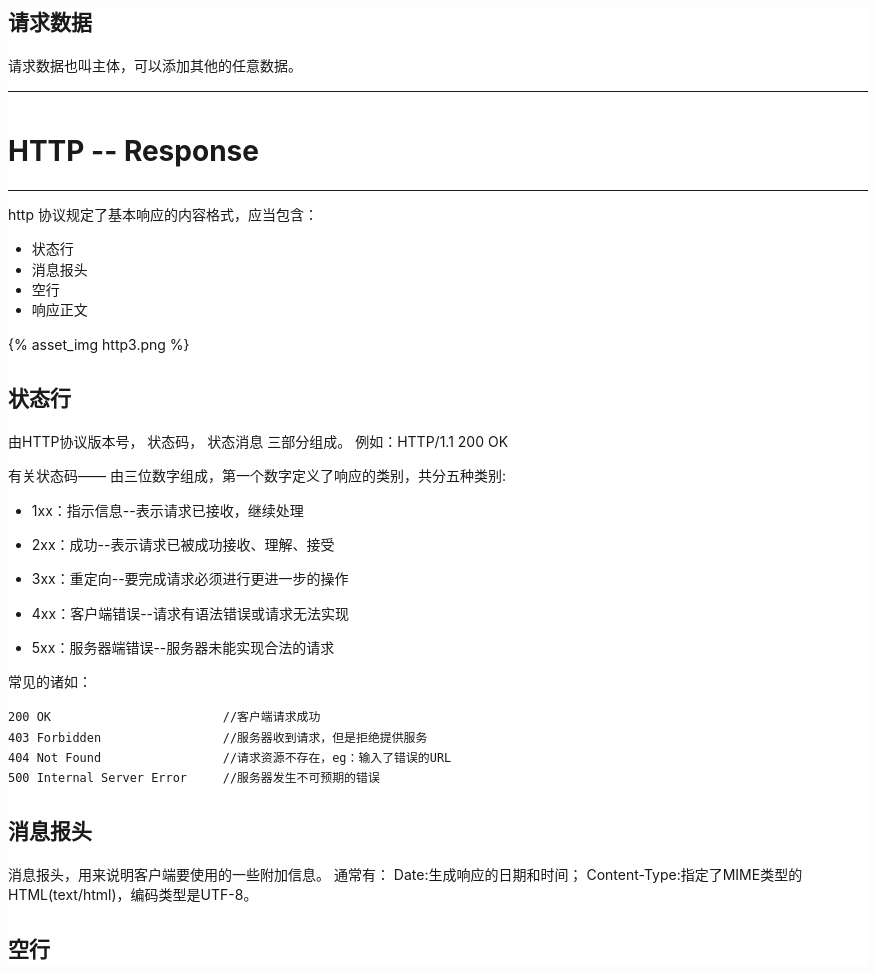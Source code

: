 ## 请求数据

请求数据也叫主体，可以添加其他的任意数据。

----

# HTTP -- Response

----

http 协议规定了基本响应的内容格式，应当包含：

* 状态行
* 消息报头
* 空行
* 响应正文

{% asset_img http3.png %}

## 状态行

由HTTP协议版本号， 状态码， 状态消息 三部分组成。
例如：HTTP/1.1 200 OK

有关状态码——
由三位数字组成，第一个数字定义了响应的类别，共分五种类别:

* 1xx：指示信息--表示请求已接收，继续处理

* 2xx：成功--表示请求已被成功接收、理解、接受

* 3xx：重定向--要完成请求必须进行更进一步的操作

* 4xx：客户端错误--请求有语法错误或请求无法实现

* 5xx：服务器端错误--服务器未能实现合法的请求

常见的诸如：
```
200 OK                        //客户端请求成功
403 Forbidden                 //服务器收到请求，但是拒绝提供服务
404 Not Found                 //请求资源不存在，eg：输入了错误的URL
500 Internal Server Error     //服务器发生不可预期的错误
```

## 消息报头

消息报头，用来说明客户端要使用的一些附加信息。
通常有：
Date:生成响应的日期和时间；
Content-Type:指定了MIME类型的HTML(text/html)，编码类型是UTF-8。

## 空行
